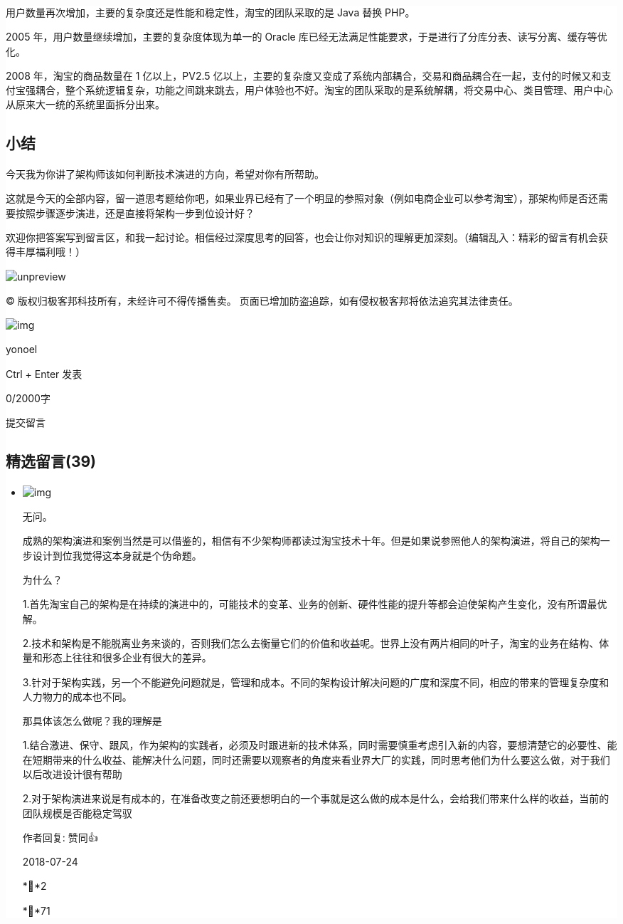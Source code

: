 用户数量再次增加，主要的复杂度还是性能和稳定性，淘宝的团队采取的是 Java 替换 PHP。

2005 年，用户数量继续增加，主要的复杂度体现为单一的 Oracle 库已经无法满足性能要求，于是进行了分库分表、读写分离、缓存等优化。

2008 年，淘宝的商品数量在 1 亿以上，PV2.5 亿以上，主要的复杂度又变成了系统内部耦合，交易和商品耦合在一起，支付的时候又和支付宝强耦合，整个系统逻辑复杂，功能之间跳来跳去，用户体验也不好。淘宝的团队采取的是系统解耦，将交易中心、类目管理、用户中心从原来大一统的系统里面拆分出来。

## 小结

今天我为你讲了架构师该如何判断技术演进的方向，希望对你有所帮助。

这就是今天的全部内容，留一道思考题给你吧，如果业界已经有了一个明显的参照对象（例如电商企业可以参考淘宝），那架构师是否还需要按照步骤逐步演进，还是直接将架构一步到位设计好？

欢迎你把答案写到留言区，和我一起讨论。相信经过深度思考的回答，也会让你对知识的理解更加深刻。（编辑乱入：精彩的留言有机会获得丰厚福利哦！）

![unpreview](https://static001.geekbang.org/resource/image/03/d1/03bdbded4a718f6d48f3d9ba13f64fd1.png)

© 版权归极客邦科技所有，未经许可不得传播售卖。 页面已增加防盗追踪，如有侵权极客邦将依法追究其法律责任。

![img](https://static001.geekbang.org/account/avatar/00/1a/14/41/c9bfde1e.jpg)

yonoel

Ctrl + Enter 发表

0/2000字

提交留言

## 精选留言(39)

- ![img](https://static001.geekbang.org/account/avatar/00/11/79/62/1ea27417.jpg)

  无问。

  成熟的架构演进和案例当然是可以借鉴的，相信有不少架构师都读过淘宝技术十年。但是如果说参照他人的架构演进，将自己的架构一步设计到位我觉得这本身就是个伪命题。

  为什么？

  1.首先淘宝自己的架构是在持续的演进中的，可能技术的变革、业务的创新、硬件性能的提升等都会迫使架构产生变化，没有所谓最优解。

  2.技术和架构是不能脱离业务来谈的，否则我们怎么去衡量它们的价值和收益呢。世界上没有两片相同的叶子，淘宝的业务在结构、体量和形态上往往和很多企业有很大的差异。

  3.针对于架构实践，另一个不能避免问题就是，管理和成本。不同的架构设计解决问题的广度和深度不同，相应的带来的管理复杂度和人力物力的成本也不同。

  
  那具体该怎么做呢？我的理解是

  1.结合激进、保守、跟风，作为架构的实践者，必须及时跟进新的技术体系，同时需要慎重考虑引入新的内容，要想清楚它的必要性、能在短期带来的什么收益、能解决什么问题，同时还需要以观察者的角度来看业界大厂的实践，同时思考他们为什么要这么做，对于我们以后改进设计很有帮助

  2.对于架构演进来说是有成本的，在准备改变之前还要想明白的一个事就是这么做的成本是什么，会给我们带来什么样的收益，当前的团队规模是否能稳定驾驭

  作者回复: 赞同👍

  2018-07-24

  **2

  **71
